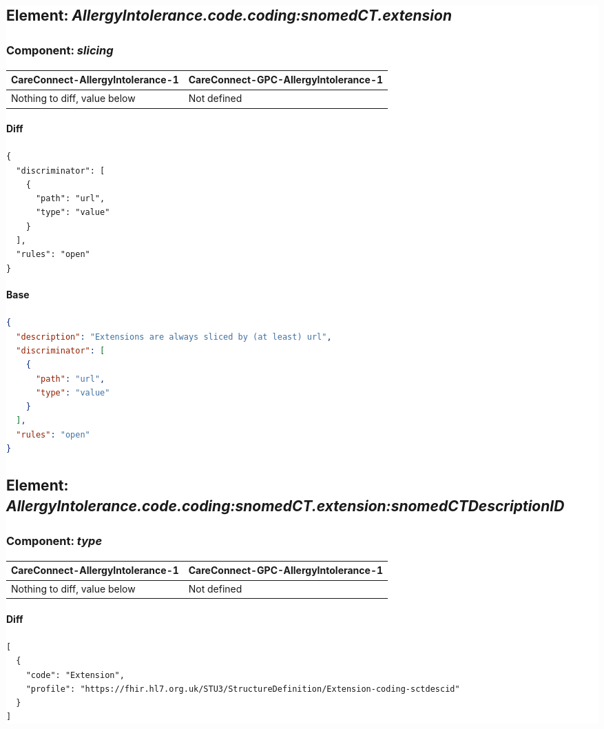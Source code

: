 

## Element: *AllergyIntolerance.code.coding:snomedCT.extension*  

### Component: *slicing*  
|CareConnect-AllergyIntolerance-1|CareConnect-GPC-AllergyIntolerance-1|
|----|----|
|Nothing to diff, value below|Not defined|


#### Diff  
```diff  
{
  "discriminator": [
    {
      "path": "url",
      "type": "value"
    }
  ],
  "rules": "open"
}  
```  


#### Base  
```json
{
  "description": "Extensions are always sliced by (at least) url",
  "discriminator": [
    {
      "path": "url",
      "type": "value"
    }
  ],
  "rules": "open"
}
```  



## Element: *AllergyIntolerance.code.coding:snomedCT.extension:snomedCTDescriptionID*  

### Component: *type*  
|CareConnect-AllergyIntolerance-1|CareConnect-GPC-AllergyIntolerance-1|
|----|----|
|Nothing to diff, value below|Not defined|


#### Diff  
```diff  
[
  {
    "code": "Extension",
    "profile": "https://fhir.hl7.org.uk/STU3/StructureDefinition/Extension-coding-sctdescid"
  }
]  
```  
